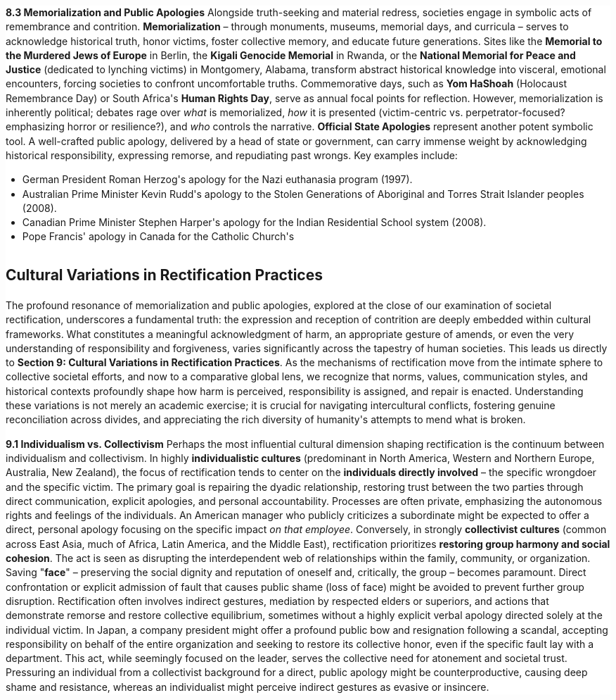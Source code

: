 **8.3 Memorialization and Public Apologies**
Alongside truth-seeking and material redress, societies engage in symbolic acts of remembrance and contrition. **Memorialization** – through monuments, museums, memorial days, and curricula – serves to acknowledge historical truth, honor victims, foster collective memory, and educate future generations. Sites like the **Memorial to the Murdered Jews of Europe** in Berlin, the **Kigali Genocide Memorial** in Rwanda, or the **National Memorial for Peace and Justice** (dedicated to lynching victims) in Montgomery, Alabama, transform abstract historical knowledge into visceral, emotional encounters, forcing societies to confront uncomfortable truths. Commemorative days, such as **Yom HaShoah** (Holocaust Remembrance Day) or South Africa's **Human Rights Day**, serve as annual focal points for reflection. However, memorialization is inherently political; debates rage over *what* is memorialized, *how* it is presented (victim-centric vs. perpetrator-focused? emphasizing horror or resilience?), and *who* controls the narrative. **Official State Apologies** represent another potent symbolic tool. A well-crafted public apology, delivered by a head of state or government, can carry immense weight by acknowledging historical responsibility, expressing remorse, and repudiating past wrongs. Key examples include:
*   German President Roman Herzog's apology for the Nazi euthanasia program (1997).
*   Australian Prime Minister Kevin Rudd's apology to the Stolen Generations of Aboriginal and Torres Strait Islander peoples (2008).
*   Canadian Prime Minister Stephen Harper's apology for the Indian Residential School system (2008).
*   Pope Francis' apology in Canada for the Catholic Church's

## Cultural Variations in Rectification Practices

The profound resonance of memorialization and public apologies, explored at the close of our examination of societal rectification, underscores a fundamental truth: the expression and reception of contrition are deeply embedded within cultural frameworks. What constitutes a meaningful acknowledgment of harm, an appropriate gesture of amends, or even the very understanding of responsibility and forgiveness, varies significantly across the tapestry of human societies. This leads us directly to **Section 9: Cultural Variations in Rectification Practices**. As the mechanisms of rectification move from the intimate sphere to collective societal efforts, and now to a comparative global lens, we recognize that norms, values, communication styles, and historical contexts profoundly shape how harm is perceived, responsibility is assigned, and repair is enacted. Understanding these variations is not merely an academic exercise; it is crucial for navigating intercultural conflicts, fostering genuine reconciliation across divides, and appreciating the rich diversity of humanity's attempts to mend what is broken.

**9.1 Individualism vs. Collectivism**
Perhaps the most influential cultural dimension shaping rectification is the continuum between individualism and collectivism. In highly **individualistic cultures** (predominant in North America, Western and Northern Europe, Australia, New Zealand), the focus of rectification tends to center on the **individuals directly involved** – the specific wrongdoer and the specific victim. The primary goal is repairing the dyadic relationship, restoring trust between the two parties through direct communication, explicit apologies, and personal accountability. Processes are often private, emphasizing the autonomous rights and feelings of the individuals. An American manager who publicly criticizes a subordinate might be expected to offer a direct, personal apology focusing on the specific impact *on that employee*. Conversely, in strongly **collectivist cultures** (common across East Asia, much of Africa, Latin America, and the Middle East), rectification prioritizes **restoring group harmony and social cohesion**. The act is seen as disrupting the interdependent web of relationships within the family, community, or organization. Saving "**face**" – preserving the social dignity and reputation of oneself and, critically, the group – becomes paramount. Direct confrontation or explicit admission of fault that causes public shame (loss of face) might be avoided to prevent further group disruption. Rectification often involves indirect gestures, mediation by respected elders or superiors, and actions that demonstrate remorse and restore collective equilibrium, sometimes without a highly explicit verbal apology directed solely at the individual victim. In Japan, a company president might offer a profound public bow and resignation following a scandal, accepting responsibility on behalf of the entire organization and seeking to restore its collective honor, even if the specific fault lay with a department. This act, while seemingly focused on the leader, serves the collective need for atonement and societal trust. Pressuring an individual from a collectivist background for a direct, public apology might be counterproductive, causing deep shame and resistance, whereas an individualist might perceive indirect gestures as evasive or insincere.
